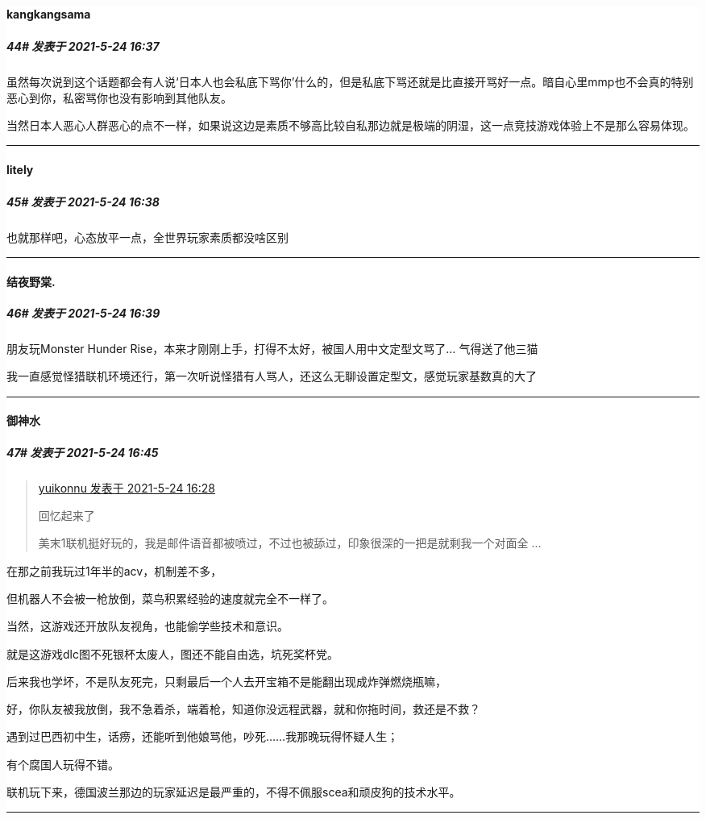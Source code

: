 ####  kangkangsama  
##### 44#       发表于 2021-5-24 16:37


虽然每次说到这个话题都会有人说‘日本人也会私底下骂你’什么的，但是私底下骂还就是比直接开骂好一点。暗自心里mmp也不会真的特别恶心到你，私密骂你也没有影响到其他队友。


当然日本人恶心人群恶心的点不一样，如果说这边是素质不够高比较自私那边就是极端的阴湿，这一点竞技游戏体验上不是那么容易体现。


*****

####  litely  
##### 45#       发表于 2021-5-24 16:38


也就那样吧，心态放平一点，全世界玩家素质都没啥区别


*****

####  结夜野棠.  
##### 46#       发表于 2021-5-24 16:39


朋友玩Monster Hunder Rise，本来才刚刚上手，打得不太好，被国人用中文定型文骂了… 气得送了他三猫

我一直感觉怪猎联机环境还行，第一次听说怪猎有人骂人，还这么无聊设置定型文，感觉玩家基数真的大了


*****

####  御神水  
##### 47#       发表于 2021-5-24 16:45


<blockquote><a href="httphttps://bbs.saraba1st.com/2b/forum.php?mod=redirect&amp;goto=findpost&amp;pid=51355505&amp;ptid=2005785" target="_blank">yuikonnu 发表于 2021-5-24 16:28</a>

回忆起来了

美末1联机挺好玩的，我是邮件语音都被喷过，不过也被舔过，印象很深的一把是就剩我一个对面全 ...</blockquote>
在那之前我玩过1年半的acv，机制差不多，

但机器人不会被一枪放倒，菜鸟积累经验的速度就完全不一样了。

当然，这游戏还开放队友视角，也能偷学些技术和意识。

就是这游戏dlc图不死银杯太废人，图还不能自由选，坑死奖杯党。

后来我也学坏，不是队友死完，只剩最后一个人去开宝箱不是能翻出现成炸弹燃烧瓶嘛，

好，你队友被我放倒，我不急着杀，端着枪，知道你没远程武器，就和你拖时间，救还是不救？


遇到过巴西初中生，话痨，还能听到他娘骂他，吵死……我那晚玩得怀疑人生；

有个腐国人玩得不错。

联机玩下来，德国波兰那边的玩家延迟是最严重的，不得不佩服scea和顽皮狗的技术水平。


*****
